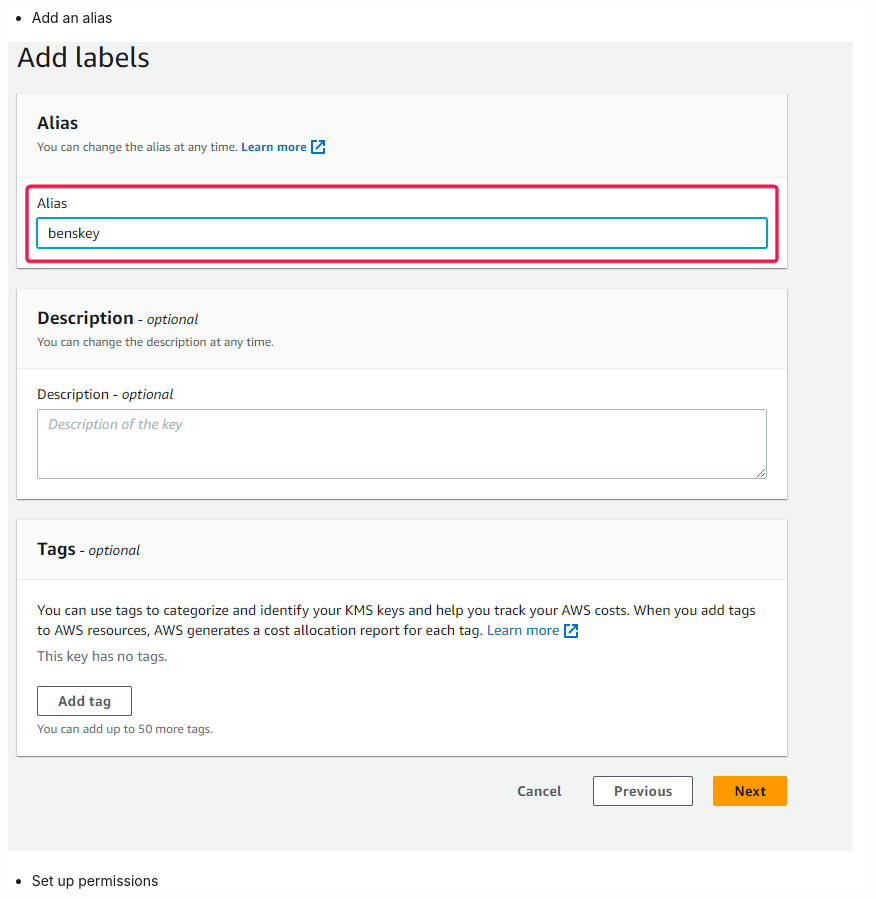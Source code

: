 - Add an alias

![Untitled](Lab%202%20Client-side%20Encryption%20based%20on%20AWS%20Encrypti/Untitled%2012.png)

- Set up permissions
